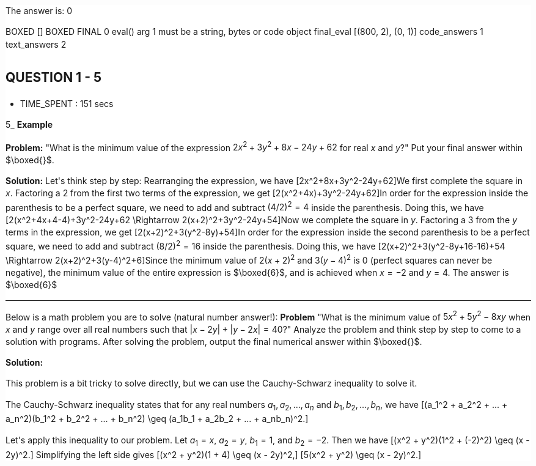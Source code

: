 The answer is: $0$

BOXED []
BOXED FINAL 0
eval() arg 1 must be a string, bytes or code object final_eval
[(800, 2), (0, 1)]
code_answers 1 text_answers 2



## QUESTION 1 - 5 
- TIME_SPENT : 151 secs

5_
**Example**

**Problem:** 
"What is the minimum value of the expression $2x^2+3y^2+8x-24y+62$ for real $x$ and $y$?"
Put your final answer within $\boxed{}$.

**Solution:** 
Let's think step by step:
Rearranging the expression, we have  \[2x^2+8x+3y^2-24y+62\]We first complete the square in $x$. Factoring a 2 from the first two terms of the expression, we get  \[2(x^2+4x)+3y^2-24y+62\]In order for the expression inside the parenthesis to be a perfect square, we need to add and subtract $(4/2)^2=4$ inside the parenthesis. Doing this, we have \[2(x^2+4x+4-4)+3y^2-24y+62 \Rightarrow 2(x+2)^2+3y^2-24y+54\]Now we complete the square in $y$. Factoring a 3 from the $y$ terms in the expression, we get \[2(x+2)^2+3(y^2-8y)+54\]In order for the expression inside the second parenthesis to be a perfect square, we need to add and subtract $(8/2)^2=16$ inside the parenthesis. Doing this, we have \[2(x+2)^2+3(y^2-8y+16-16)+54 \Rightarrow 2(x+2)^2+3(y-4)^2+6\]Since the minimum value of $2(x+2)^2$ and $3(y-4)^2$ is $0$ (perfect squares can never be negative), the minimum value of the entire expression is $\boxed{6}$, and is achieved when $x=-2$ and $y=4$. The answer is $\boxed{6}$


---

Below is a math problem you are to solve (natural number answer!):
**Problem**
"What is the minimum value of $5x^2+5y^2-8xy$ when $x$ and $y$ range over all real numbers such that $|x-2y| + |y-2x| = 40$?"
Analyze the problem and think step by step to come to a solution with programs. After solving the problem, output the final numerical answer within $\boxed{}$.

**Solution:**


This problem is a bit tricky to solve directly, but we can use the Cauchy-Schwarz inequality to solve it.

The Cauchy-Schwarz inequality states that for any real numbers $a_1, a_2, ..., a_n$ and $b_1, b_2, ..., b_n$, we have
\[(a_1^2 + a_2^2 + ... + a_n^2)(b_1^2 + b_2^2 + ... + b_n^2) \geq (a_1b_1 + a_2b_2 + ... + a_nb_n)^2.\]

Let's apply this inequality to our problem. Let $a_1 = x$, $a_2 = y$, $b_1 = 1$, and $b_2 = -2$. Then we have
\[(x^2 + y^2)(1^2 + (-2)^2) \geq (x - 2y)^2.\]
Simplifying the left side gives
\[(x^2 + y^2)(1 + 4) \geq (x - 2y)^2,\]
\[5(x^2 + y^2) \geq (x - 2y)^2.\]
